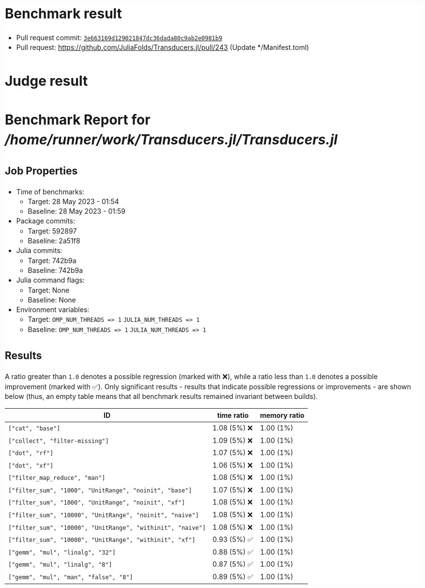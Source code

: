 # Benchmark result

* Pull request commit: [`3e663169d129021847dc36dada80c9ab2e0981b9`](https://github.com/JuliaFolds/Transducers.jl/commit/3e663169d129021847dc36dada80c9ab2e0981b9)
* Pull request: <https://github.com/JuliaFolds/Transducers.jl/pull/243> (Update */Manifest.toml)

# Judge result
# Benchmark Report for */home/runner/work/Transducers.jl/Transducers.jl*

## Job Properties
* Time of benchmarks:
    - Target: 28 May 2023 - 01:54
    - Baseline: 28 May 2023 - 01:59
* Package commits:
    - Target: 592897
    - Baseline: 2a51f8
* Julia commits:
    - Target: 742b9a
    - Baseline: 742b9a
* Julia command flags:
    - Target: None
    - Baseline: None
* Environment variables:
    - Target: `OMP_NUM_THREADS => 1` `JULIA_NUM_THREADS => 1`
    - Baseline: `OMP_NUM_THREADS => 1` `JULIA_NUM_THREADS => 1`

## Results
A ratio greater than `1.0` denotes a possible regression (marked with :x:), while a ratio less
than `1.0` denotes a possible improvement (marked with :white_check_mark:). Only significant results - results
that indicate possible regressions or improvements - are shown below (thus, an empty table means that all
benchmark results remained invariant between builds).

| ID                                                             | time ratio                   | memory ratio                 |
|----------------------------------------------------------------|------------------------------|------------------------------|
| `["cat", "base"]`                                              |                1.08 (5%) :x: |                   1.00 (1%)  |
| `["collect", "filter-missing"]`                                |                1.09 (5%) :x: |                   1.00 (1%)  |
| `["dot", "rf"]`                                                |                1.07 (5%) :x: |                   1.00 (1%)  |
| `["dot", "xf"]`                                                |                1.06 (5%) :x: |                   1.00 (1%)  |
| `["filter_map_reduce", "man"]`                                 |                1.08 (5%) :x: |                   1.00 (1%)  |
| `["filter_sum", "1000", "UnitRange", "noinit", "base"]`        |                1.07 (5%) :x: |                   1.00 (1%)  |
| `["filter_sum", "1000", "UnitRange", "noinit", "xf"]`          |                1.08 (5%) :x: |                   1.00 (1%)  |
| `["filter_sum", "10000", "UnitRange", "noinit", "naive"]`      |                1.08 (5%) :x: |                   1.00 (1%)  |
| `["filter_sum", "10000", "UnitRange", "withinit", "naive"]`    |                1.08 (5%) :x: |                   1.00 (1%)  |
| `["filter_sum", "10000", "UnitRange", "withinit", "xf"]`       | 0.93 (5%) :white_check_mark: |                   1.00 (1%)  |
| `["gemm", "mul", "linalg", "32"]`                              | 0.88 (5%) :white_check_mark: |                   1.00 (1%)  |
| `["gemm", "mul", "linalg", "8"]`                               | 0.87 (5%) :white_check_mark: |                   1.00 (1%)  |
| `["gemm", "mul", "man", "false", "8"]`                         | 0.89 (5%) :white_check_mark: |                   1.00 (1%)  |